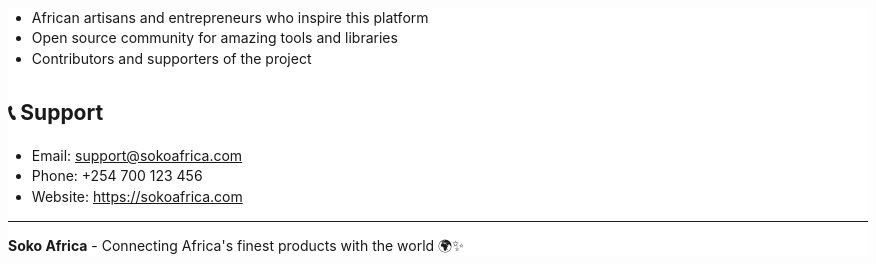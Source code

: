 - African artisans and entrepreneurs who inspire this platform
- Open source community for amazing tools and libraries
- Contributors and supporters of the project

## 📞 Support

- Email: support@sokoafrica.com
- Phone: +254 700 123 456
- Website: https://sokoafrica.com

---

**Soko Africa** - Connecting Africa's finest products with the world 🌍✨